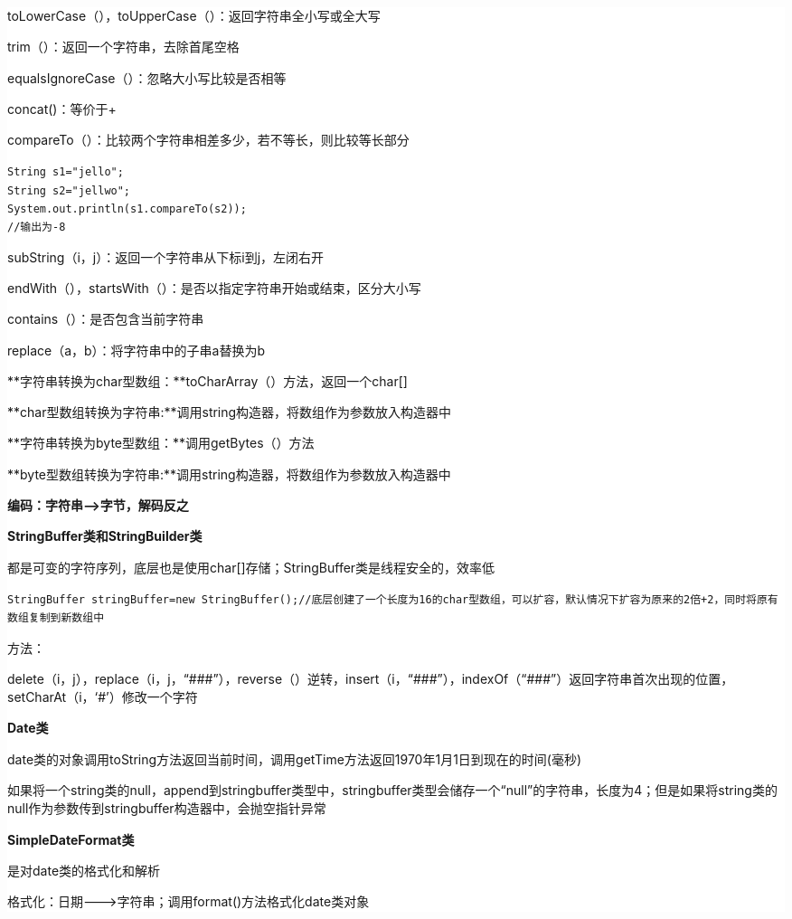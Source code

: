 toLowerCase（），toUpperCase（）：返回字符串全小写或全大写

trim（）：返回一个字符串，去除首尾空格

equalsIgnoreCase（）：忽略大小写比较是否相等

concat()：等价于+

compareTo（）：比较两个字符串相差多少，若不等长，则比较等长部分

```
String s1="jello";
String s2="jellwo";
System.out.println(s1.compareTo(s2));
//输出为-8
```

subString（i，j）：返回一个字符串从下标i到j，左闭右开

endWith（），startsWith（）：是否以指定字符串开始或结束，区分大小写

contains（）：是否包含当前字符串

replace（a，b）：将字符串中的子串a替换为b

**字符串转换为char型数组：**toCharArray（）方法，返回一个char[]

**char型数组转换为字符串:**调用string构造器，将数组作为参数放入构造器中

**字符串转换为byte型数组：**调用getBytes（）方法

**byte型数组转换为字符串:**调用string构造器，将数组作为参数放入构造器中

**编码：字符串-->字节，解码反之**



**StringBuffer类和StringBuilder类**

都是可变的字符序列，底层也是使用char[]存储；StringBuffer类是线程安全的，效率低

```
StringBuffer stringBuffer=new StringBuffer();//底层创建了一个长度为16的char型数组，可以扩容，默认情况下扩容为原来的2倍+2，同时将原有数组复制到新数组中
```

方法：

delete（i，j），replace（i，j，“###”），reverse（）逆转，insert（i，“###”），indexOf（“###”）返回字符串首次出现的位置，setCharAt（i，‘#’）修改一个字符

**Date类**

date类的对象调用toString方法返回当前时间，调用getTime方法返回1970年1月1日到现在的时间(毫秒)



如果将一个string类的null，append到stringbuffer类型中，stringbuffer类型会储存一个“null”的字符串，长度为4；但是如果将string类的null作为参数传到stringbuffer构造器中，会抛空指针异常

**SimpleDateFormat类**

是对date类的格式化和解析

格式化：日期--->字符串；调用format()方法格式化date类对象

